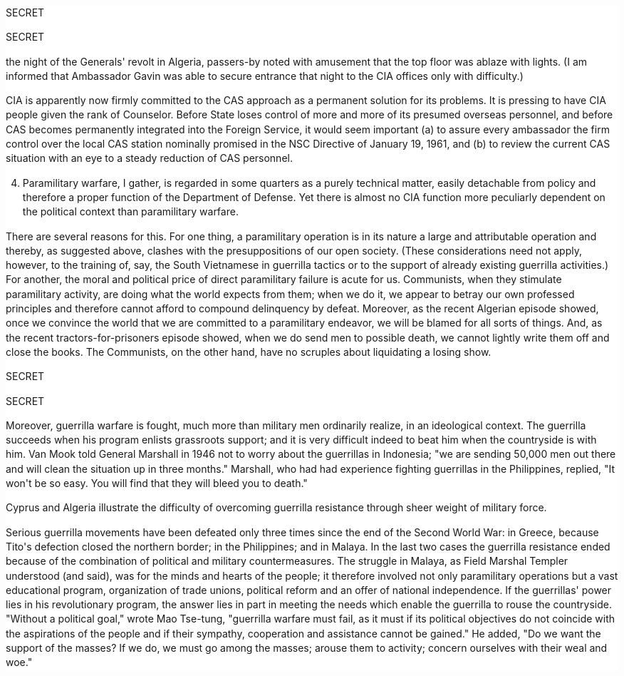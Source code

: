 SECRET

SECRET

the night of the Generals' revolt in Algeria, passers-by noted with amusement that the top floor was ablaze with lights. (I am informed that Ambassador Gavin was able to secure entrance that night to the CIA offices only with difficulty.)

CIA is apparently now firmly committed to the CAS approach as a permanent solution for its problems. It is pressing to have CIA people given the rank of Counselor. Before State loses control of more and more of its presumed overseas personnel, and before CAS becomes permanently integrated into the Foreign Service, it would seem important (a) to assure every ambassador the firm control over the local CAS station nominally promised in the NSC Directive of January 19, 1961, and (b) to review the current CAS situation with an eye to a steady reduction of CAS personnel.

4. Paramilitary warfare, I gather, is regarded in some quarters as a purely technical matter, easily detachable from policy and therefore a proper function of the Department of Defense. Yet there is almost no CIA function more peculiarly dependent on the political context than paramilitary warfare.

There are several reasons for this. For one thing, a paramilitary operation is in its nature a large and attributable operation and thereby, as suggested above, clashes with the presuppositions of our open society. (These considerations need not apply, however, to the training of, say, the South Vietnamese in guerrilla tactics or to the support of already existing guerrilla activities.) For another, the moral and political price of direct paramilitary failure is acute for us. Communists, when they stimulate paramilitary activity, are doing what the world expects from them; when we do it, we appear to betray our own professed principles and therefore cannot afford to compound delinquency by defeat. Moreover, as the recent Algerian episode showed, once we convince the world that we are committed to a paramilitary endeavor, we will be blamed for all sorts of things. And, as the recent tractors-for-prisoners episode showed, when we do send men to possible death, we cannot lightly write them off and close the books. The Communists, on the other hand, have no scruples about liquidating a losing show.

SECRET

SECRET

Moreover, guerrilla warfare is fought, much more than military men ordinarily realize, in an ideological context. The guerrilla succeeds when his program enlists grassroots support; and it is very difficult indeed to beat him when the countryside is with him. Van Mook told General Marshall in 1946 not to worry about the guerrillas in Indonesia; "we are sending 50,000 men out there and will clean the situation up in three months." Marshall, who had had experience fighting guerrillas in the Philippines, replied, "It won't be so easy. You will find that they will bleed you to death."

Cyprus and Algeria illustrate the difficulty of overcoming guerrilla resistance through sheer weight of military force.

Serious guerrilla movements have been defeated only three times since the end of the Second World War: in Greece, because Tito's defection closed the northern border; in the Philippines; and in Malaya. In the last two cases the guerrilla resistance ended because of the combination of political and military countermeasures. The struggle in Malaya, as Field Marshal Templer understood (and said), was for the minds and hearts of the people; it therefore involved not only paramilitary operations but a vast educational program, organization of trade unions, political reform and an offer of national independence. If the guerrillas' power lies in his revolutionary program, the answer lies in part in meeting the needs which enable the guerrilla to rouse the countryside. "Without a political goal," wrote Mao Tse-tung, "guerrilla warfare must fail, as it must if its political objectives do not coincide with the aspirations of the people and if their sympathy, cooperation and assistance cannot be gained." He added, "Do we want the support of the masses? If we do, we must go among the masses; arouse them to activity; concern ourselves with their weal and woe."
